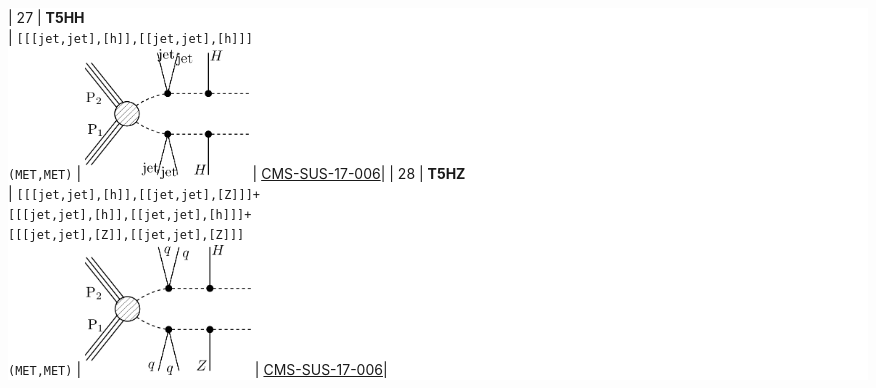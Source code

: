 | 27 | <a name="T5HH"></a>**T5HH**<br> | `[[[jet,jet],[h]],[[jet,jet],[h]]]`<BR>`(MET,MET)` | <img alt="T5HH" src="../feyn/straight/T5HH.png" height="130"> | [CMS-SUS-17-006](ListOfAnalyses124#CMS-SUS-17-006)|
| 28 | <a name="T5HZ"></a>**T5HZ**<br> | `[[[jet,jet],[h]],[[jet,jet],[Z]]]+`<BR>`[[[jet,jet],[h]],[[jet,jet],[h]]]+`<BR>`[[[jet,jet],[Z]],[[jet,jet],[Z]]]`<BR>`(MET,MET)` | <img alt="T5HZ" src="../feyn/straight/T5HZ.png" height="130"> | [CMS-SUS-17-006](ListOfAnalyses124#CMS-SUS-17-006)|